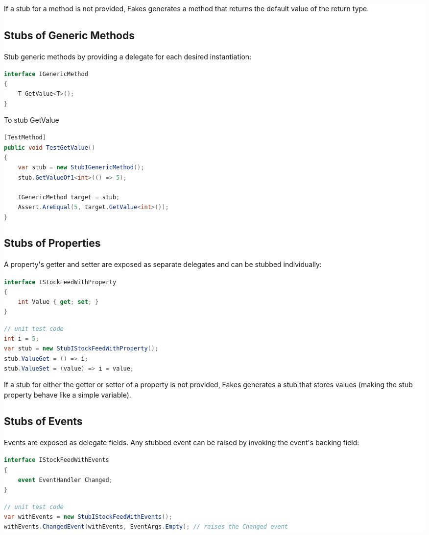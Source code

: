 If a stub for a method is not provided, Fakes generates a method that returns the default value of the return type. 

## Stubs of Generic Methods
Stub generic methods by providing a delegate for each desired instantiation:
```cs
interface IGenericMethod
{
    T GetValue<T>();
}
```
To stub GetValue<int>
```cs
[TestMethod]
public void TestGetValue()
{
    var stub = new StubIGenericMethod();
    stub.GetValueOf1<int>(() => 5);

    IGenericMethod target = stub;
    Assert.AreEqual(5, target.GetValue<int>());
}
```

## Stubs of Properties
A property's getter and setter are exposed as separate delegates and can be stubbed individually:
```cs
interface IStockFeedWithProperty
{
    int Value { get; set; }
}
```
```cs
// unit test code
int i = 5;
var stub = new StubIStockFeedWithProperty();
stub.ValueGet = () => i;
stub.ValueSet = (value) => i = value;
```

If a stub for either the getter or setter of a property is not provided, Fakes generates a stub that stores values (making
the stub property behave like a simple variable).

## Stubs of Events
Events are exposed as delegate fields. Any stubbed event can be raised by invoking the event's backing field:
```cs
interface IStockFeedWithEvents
{
    event EventHandler Changed;
}
```
```cs
// unit test code
var withEvents = new StubIStockFeedWithEvents();
withEvents.ChangedEvent(withEvents, EventArgs.Empty); // raises the Changed event
```
